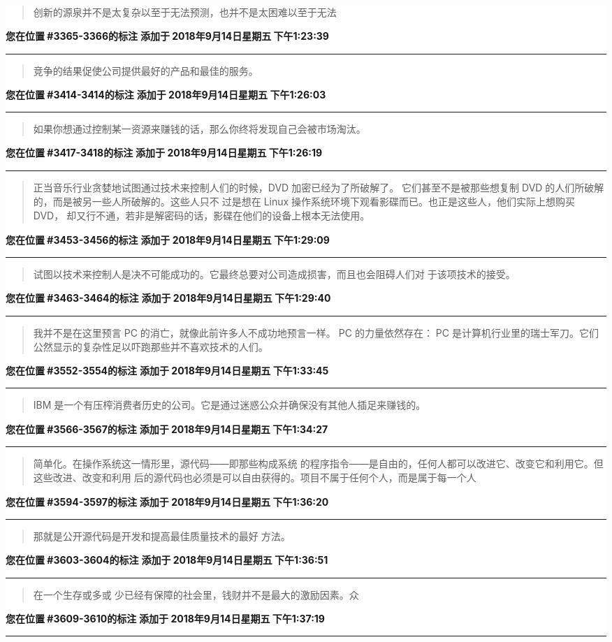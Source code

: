 
> 创新的源泉并不是太复杂以至于无法预测，也并不是太困难以至于无法

**您在位置 #3365-3366的标注** **添加于 2018年9月14日星期五 下午1:23:39**

---

> 竞争的结果促使公司提供最好的产品和最佳的服务。

**您在位置 #3414-3414的标注** **添加于 2018年9月14日星期五 下午1:26:03**

---

> 如果你想通过控制某一资源来赚钱的话，那么你终将发现自己会被市场淘汰。

**您在位置 #3417-3418的标注** **添加于 2018年9月14日星期五 下午1:26:19**

---

> 正当音乐行业贪婪地试图通过技术来控制人们的时候，DVD 加密已经为了所破解了。 它们甚至不是被那些想复制 DVD 的人们所破解的，而是被另一些人所破解的。这些人只不 过是想在 Linux 操作系统环境下观看影碟而已。也正是这些人，他们实际上想购买 DVD， 却又行不通，若非是解密码的话，影碟在他们的设备上根本无法使用。

**您在位置 #3453-3456的标注** **添加于 2018年9月14日星期五 下午1:29:09**

---

> 试图以技术来控制人是决不可能成功的。它最终总要对公司造成损害，而且也会阻碍人们对 于该项技术的接受。

**您在位置 #3463-3464的标注** **添加于 2018年9月14日星期五 下午1:29:40**

---

> 我并不是在这里预言 PC 的消亡，就像此前许多人不成功地预言一样。 PC 的力量依然存在： PC 是计算机行业里的瑞士军刀。它们公然显示的复杂性足以吓跑那些并不喜欢技术的人们。

**您在位置 #3552-3554的标注** **添加于 2018年9月14日星期五 下午1:33:45**

---

> IBM 是一个有压榨消费者历史的公司。它是通过迷惑公众并确保没有其他人插足来赚钱的。

**您在位置 #3566-3567的标注** **添加于 2018年9月14日星期五 下午1:34:27**

---

> 简单化。在操作系统这一情形里，源代码――即那些构成系统 的程序指令――是自由的，任何人都可以改进它、改变它和利用它。但这些改进、改变和利用 后的源代码也必须是可以自由获得的。项目不属于任何个人，而是属于每一个人

**您在位置 #3594-3597的标注** **添加于 2018年9月14日星期五 下午1:36:20**

---

> 那就是公开源代码是开发和提高最佳质量技术的最好 方法。

**您在位置 #3603-3604的标注** **添加于 2018年9月14日星期五 下午1:36:51**

---

> 在一个生存或多或 少已经有保障的社会里，钱财并不是最大的激励因素。众

**您在位置 #3609-3610的标注** **添加于 2018年9月14日星期五 下午1:37:19**

---
